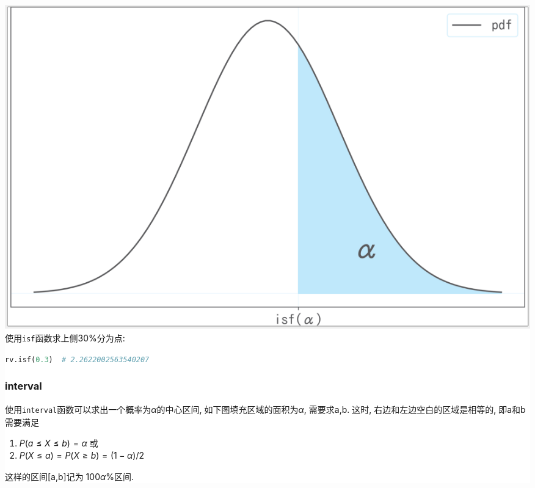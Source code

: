 ![](./probability_连续_正态分布/2.png)
使用`isf`函数求上侧30%分为点:
```python
rv.isf(0.3)  # 2.2622002563540207
```

### interval


使用`interval`函数可以求出一个概率为$\alpha$的中心区间, 如下图填充区域的面积为$\alpha$, 需要求a,b. 这时, 右边和左边空白的区域是相等的, 即a和b需要满足
1. $P(a \leq X \leq b)=\alpha$
或
2. $P(X \leq a)=P(X \geq b)=(1-\alpha)/2$

这样的区间[a,b]记为 100$\alpha$%区间.